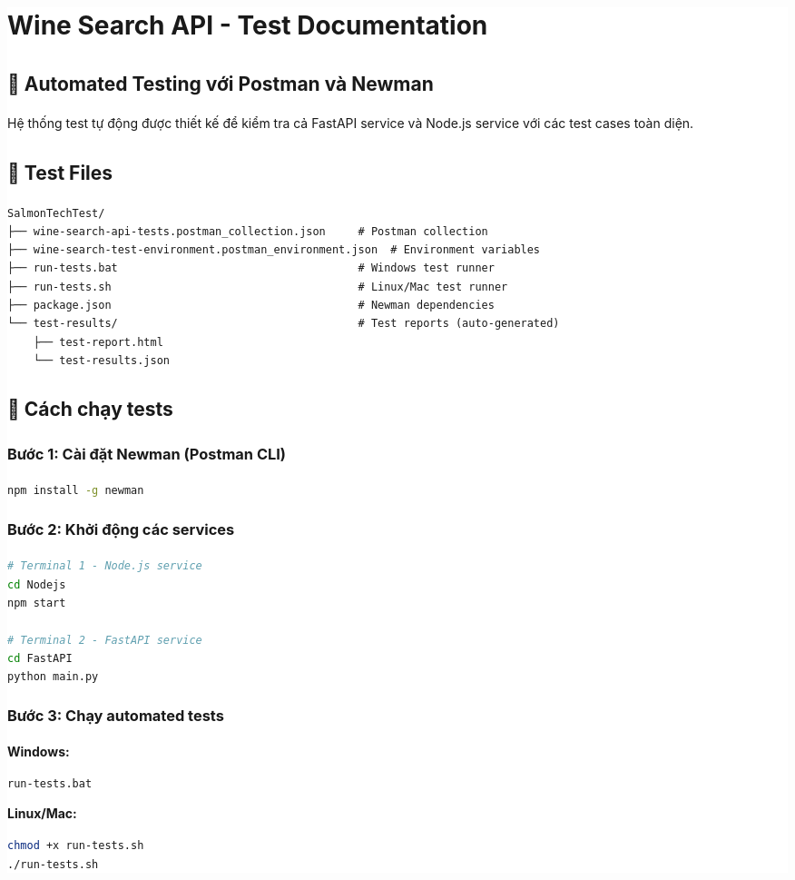 # Wine Search API - Test Documentation

## 🧪 Automated Testing với Postman và Newman

Hệ thống test tự động được thiết kế để kiểm tra cả FastAPI service và Node.js service với các test cases toàn diện.

## 📁 Test Files

```
SalmonTechTest/
├── wine-search-api-tests.postman_collection.json     # Postman collection
├── wine-search-test-environment.postman_environment.json  # Environment variables
├── run-tests.bat                                     # Windows test runner
├── run-tests.sh                                      # Linux/Mac test runner  
├── package.json                                      # Newman dependencies
└── test-results/                                     # Test reports (auto-generated)
    ├── test-report.html
    └── test-results.json
```

## 🚀 Cách chạy tests

### Bước 1: Cài đặt Newman (Postman CLI)
```bash
npm install -g newman
```

### Bước 2: Khởi động các services
```bash
# Terminal 1 - Node.js service
cd Nodejs
npm start

# Terminal 2 - FastAPI service  
cd FastAPI
python main.py
```

### Bước 3: Chạy automated tests

**Windows:**
```cmd
run-tests.bat
```

**Linux/Mac:**
```bash
chmod +x run-tests.sh
./run-tests.sh
```

